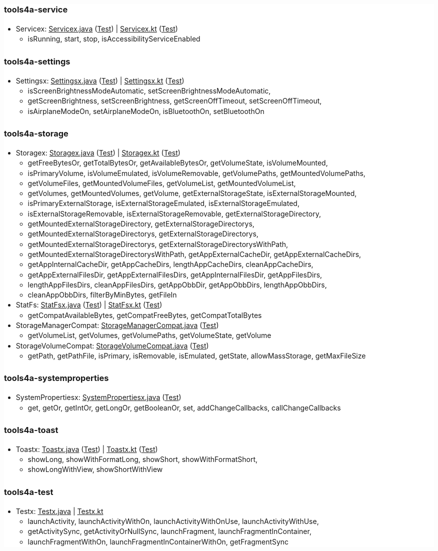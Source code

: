 ### tools4a-service
* Servicex: [Servicex.java] ([Test][ServicexTest.java]) | [Servicex.kt] ([Test][ServicexTest.kt])
    * isRunning, start, stop, isAccessibilityServiceEnabled

### tools4a-settings
* Settingsx: [Settingsx.java] ([Test][SettingsxTest.java])  | [Settingsx.kt] ([Test][SettingsxTest.kt])
    * isScreenBrightnessModeAutomatic, setScreenBrightnessModeAutomatic,
    * getScreenBrightness, setScreenBrightness, getScreenOffTimeout, setScreenOffTimeout,
    * isAirplaneModeOn, setAirplaneModeOn, isBluetoothOn, setBluetoothOn

### tools4a-storage
* Storagex: [Storagex.java] ([Test][StoragexTest.java]) | [Storagex.kt] ([Test][StoragexTest.kt])
    * getFreeBytesOr, getTotalBytesOr, getAvailableBytesOr, getVolumeState, isVolumeMounted,
    * isPrimaryVolume, isVolumeEmulated, isVolumeRemovable, getVolumePaths, getMountedVolumePaths,
    * getVolumeFiles, getMountedVolumeFiles, getVolumeList, getMountedVolumeList,
    * getVolumes, getMountedVolumes, getVolume, getExternalStorageState, isExternalStorageMounted,
    * isPrimaryExternalStorage, isExternalStorageEmulated, isExternalStorageEmulated,
    * isExternalStorageRemovable, isExternalStorageRemovable, getExternalStorageDirectory,
    * getMountedExternalStorageDirectory, getExternalStorageDirectorys,
    * getMountedExternalStorageDirectorys, getExternalStorageDirectorys,
    * getMountedExternalStorageDirectorys, getExternalStorageDirectorysWithPath,
    * getMountedExternalStorageDirectorysWithPath, getAppExternalCacheDir, getAppExternalCacheDirs,
    * getAppInternalCacheDir, getAppCacheDirs, lengthAppCacheDirs, cleanAppCacheDirs,
    * getAppExternalFilesDir, getAppExternalFilesDirs, getAppInternalFilesDir, getAppFilesDirs,
    * lengthAppFilesDirs, cleanAppFilesDirs, getAppObbDir, getAppObbDirs, lengthAppObbDirs,
    * cleanAppObbDirs, filterByMinBytes, getFileIn
* StatFs: [StatFsx.java] ([Test][StatFsxTest.java]) | [StatFsx.kt] ([Test][StatFsxTest.kt])
    * getCompatAvailableBytes, getCompatFreeBytes, getCompatTotalBytes
* StorageManagerCompat: [StorageManagerCompat.java] ([Test][StorageManagerCompatTest.java])
    * getVolumeList, getVolumes, getVolumePaths, getVolumeState, getVolume
* StorageVolumeCompat: [StorageVolumeCompat.java] ([Test][StorageVolumeCompatTest.java])
    * getPath, getPathFile, isPrimary, isRemovable, isEmulated, getState, allowMassStorage, getMaxFileSize

### tools4a-systemproperties
* SystemPropertiesx: [SystemPropertiesx.java] ([Test][SystemPropertiesxTest.java])
    * get, getOr, getIntOr, getLongOr, getBooleanOr, set, addChangeCallbacks, callChangeCallbacks

### tools4a-toast
* Toastx: [Toastx.java] ([Test][ToastxTest.java]) | [Toastx.kt] ([Test][ToastxTest.kt])
    * showLong, showWithFormatLong, showShort, showWithFormatShort,
    * showLongWithView, showShortWithView

### tools4a-test
* Testx: [Testx.java] | [Testx.kt]
    * launchActivity, launchActivityWithOn, launchActivityWithOnUse, launchActivityWithUse,
    * getActivitySync, getActivityOrNullSync, launchFragment, launchFragmentInContainer,
    * launchFragmentWithOn, launchFragmentInContainerWithOn, getFragmentSync


[platform_android_icon]: https://img.shields.io/badge/Platform-Android-brightgreen.svg
[platform_android_link]: https://android.com
[platform_kotlin_icon]: https://img.shields.io/badge/Platform-Kotlin-blue.svg
[platform_kotlin_link]: http://kotlinlang.org
[android_targetsdk_icon]: https://img.shields.io/badge/TargetSdk-30-brightgreen.svg
[android_targetsdk_link]: https://developer.android.com/about/versions/11
[min_api_icon]: https://img.shields.io/badge/MinSdk-16-red.svg
[min_api_link]: https://developer.android.com/about/dashboards/
[license_icon]: https://img.shields.io/badge/License-Apache%202-blue.svg
[license_link]: https://www.apache.org/licenses/LICENSE-2.0
[version_java_icon]: https://api.bintray.com/packages/panpf/maven/tools4a/images/download.svg
[version_java_link]: https://bintray.com/panpf/maven/tools4a/_latestVersion
[version_kotlin_icon]: https://api.bintray.com/packages/panpf/maven/tools4a-ktx/images/download.svg
[version_kotlin_link]: https://bintray.com/panpf/maven/tools4a-ktx/_latestVersion
[kotlin_stdlib]: https://kotlinlang.org/
[kotlin_versions]: https://blog.jetbrains.com/kotlin/
[fragment_versions]: https://developer.android.google.cn/jetpack/androidx/releases/fragment
[annotation_versions]: https://developer.android.google.cn/jetpack/androidx/releases/annotation
[core_versions]: https://developer.android.google.cn/jetpack/androidx/releases/core
[collection_versions]: https://developer.android.google.cn/jetpack/androidx/releases/collection
[lifecycle_versions]: https://developer.android.google.cn/jetpack/androidx/releases/lifecycle
[CHANGELOG.md]: CHANGELOG.md
[Activityx.java]: tools4a-activity/src/main/java/com/github/panpf/tools4a/activity/Activityx.java
[ActivityxTest.java]: tools4a-activity/src/androidTest/java/com/github/panpf/tools4a/activity/test/ActivityxTest.java
[Activityx.kt]: tools4a-activity-ktx/src/main/java/com/github/panpf/tools4a/activity/ktx/Activityx.kt
[ActivityxTest.kt]: tools4a-activity-ktx/src/androidTest/java/com/github/panpf/tools4a/activity/ktx/test/ActivityxTest.kt
[Argsx.java]: tools4a-args/src/main/java/com/github/panpf/tools4a/args/Argsx.java
[ArgsxTest.java]: tools4a-args/src/androidTest/java/com/github/panpf/tools4a/args/test/ArgsxTest.java
[Argsx.kt]: tools4a-args-ktx/src/main/java/com/github/panpf/tools4a/args/ktx/Argsx.kt
[ArgsxTest.kt]: tools4a-args-ktx/src/androidTest/java/com/github/panpf/tools4a/args/ktx/test/ArgsxTest.kt
[ArgsBinder.kt]: tools4a-args-ktx/src/main/java/com/github/panpf/tools4a/args/ktx/ArgsBinder.kt
[ArgsBinderTest.kt]: tools4a-args-ktx/src/androidTest/java/com/github/panpf/tools4a/args/ktx/test/ArgsBinderTest.kt
[Buildx.java]: tools4a-build/src/main/java/com/github/panpf/tools4a/build/Buildx.java
[BuildxTest.java]: tools4a-build/src/androidTest/java/com/github/panpf/tools4a/build/test/BuildxTest.java
[Clipboardx.java]: tools4a-clipboard/src/main/java/com/github/panpf/tools4a/clipboard/Clipboardx.java
[ClipboardxTest.java]: tools4a-clipboard/src/androidTest/java/com/github/panpf/tools4a/clipboard/test/ClipboardxTest.java
[Clipboardx.kt]: tools4a-clipboard-ktx/src/main/java/com/github/panpf/tools4a/clipboard/ktx/Clipboardx.kt
[ClipboardxTest.kt]: tools4a-clipboard-ktx/src/androidTest/java/com/github/panpf/tools4a/clipboard/ktx/test/ClipboardxTest.kt
[Contextx.java]: tools4a-context/src/main/java/com/github/panpf/tools4a/context/Contextx.java
[ContextxTest.java]: tools4a-context/src/androidTest/java/com/github/panpf/tools4a/context/test/ContextxTest.java
[Contextx.kt]: tools4a-context-ktx/src/main/java/com/github/panpf/tools4a/context/ktx/Contextx.kt
[ContextxTest.kt]: tools4a-context-ktx/src/androidTest/java/com/github/panpf/tools4a/context/ktx/test/ContextxTest.kt
[Devicex.java]: tools4a-device/src/main/java/com/github/panpf/tools4a/device/Devicex.java
[DevicexTest.java]: tools4a-device/src/androidTest/java/com/github/panpf/tools4a/device/test/DevicexTest.java
[Devicex.kt]: tools4a-device-ktx/src/main/java/com/github/panpf/tools4a/device/ktx/Devicex.kt
[DevicexTest.kt]: tools4a-device-ktx/src/androidTest/java/com/github/panpf/tools4a/device/ktx/test/DevicexTest.kt
[Dialogx.java]: tools4a-dialog/src/main/java/com/github/panpf/tools4a/dialog/Dialogx.java
[DialogxTest.java]: tools4a-dialog/src/androidTest/java/com/github/panpf/tools4a/dialog/test/DialogxTest.java
[Dialogx.kt]: tools4a-dialog-ktx/src/main/java/com/github/panpf/tools4a/dialog/ktx/Dialogx.kt
[DialogxTest.kt]: tools4a-dialog-ktx/src/androidTest/java/com/github/panpf/tools4a/dialog/ktx/test/DialogxTest.kt
[Dimenx.java]: tools4a-dimen/src/main/java/com/github/panpf/tools4a/dimen/Dimenx.java
[DimenxTest.java]: tools4a-dimen/src/androidTest/java/com/github/panpf/tools4a/dimen/test/DimenxTest.java
[Dimenx.kt]: tools4a-dimen-ktx/src/main/java/com/github/panpf/tools4a/dimen/ktx/Dimenx.kt
[DimenxTest.kt]: tools4a-dimen-ktx/src/androidTest/java/com/github/panpf/tools4a/dimen/ktx/test/DimenxTest.kt
[Displayx.java]: tools4a-display/src/main/java/com/github/panpf/tools4a/display/Displayx.java
[DisplayxTest.java]: tools4a-display/src/androidTest/java/com/github/panpf/tools4a/display/test/DisplayxTest.java
[Displayx.kt]: tools4a-display-ktx/src/main/java/com/github/panpf/tools4a/display/ktx/Displayx.kt
[DisplayxTest.kt]: tools4a-display-ktx/src/androidTest/java/com/github/panpf/tools4a/display/ktx/test/DisplayxTest.kt
[FileProviderx.java]: tools4a-fileprovider/src/main/java/com/github/panpf/tools4a/fileprovider/FileProviderx.java
[FileProviderxTest.java]: tools4a-fileprovider/src/androidTest/java/com/github/panpf/tools4a/fileprovider/test/FileProviderxTest.java
[FileProviderx.kt]: tools4a-fileprovider-ktx/src/main/java/com/github/panpf/tools4a/fileprovider/ktx/FileProviderx.kt
[FileProviderxTest.kt]: tools4a-fileprovider-ktx/src/androidTest/java/com/github/panpf/tools4a/fileprovider/ktx/test/FileProviderxTest.kt
[Fragmentx.java]: tools4a-fragment/src/main/java/com/github/panpf/tools4a/fragment/Fragmentx.java
[FragmentxTest.java]: tools4a-fragment/src/androidTest/java/com/github/panpf/tools4a/fragment/test/FragmentxTest.java
[Fragmentx.kt]: tools4a-fragment-ktx/src/main/java/com/github/panpf/tools4a/fragment/ktx/Fragmentx.kt
[FragmentxTest.kt]: tools4a-fragment-ktx/src/androidTest/java/com/github/panpf/tools4a/fragment/ktx/test/FragmentxTest.kt
[Bitmapx.java]: tools4a-graphics/src/main/java/com/github/panpf/tools4a/graphics/Bitmapx.java
[BitmapxTest.java]: tools4a-graphics/src/androidTest/java/com/github/panpf/tools4a/graphics/test/BitmapxTest.java
[Bitmapx.kt]: tools4a-graphics-ktx/src/main/java/com/github/panpf/tools4a/graphics/ktx/Bitmapx.kt
[BitmapxTest.kt]: tools4a-graphics-ktx/src/androidTest/java/com/github/panpf/tools4a/graphics/ktx/test/BitmapxTest.kt
[Colorx.java]: tools4a-graphics/src/main/java/com/github/panpf/tools4a/graphics/Colorx.java
[ColorxTest.java]: tools4a-graphics/src/androidTest/java/com/github/panpf/tools4a/graphics/test/ColorxTest.java
[Colorx.kt]: tools4a-graphics-ktx/src/main/java/com/github/panpf/tools4a/graphics/ktx/Colorx.kt
[ColorxTest.kt]: tools4a-graphics-ktx/src/androidTest/java/com/github/panpf/tools4a/graphics/ktx/test/ColorxTest.kt
[Drawablex.java]: tools4a-graphics/src/main/java/com/github/panpf/tools4a/graphics/Drawablex.java
[DrawablexTest.java]: tools4a-graphics/src/androidTest/java/com/github/panpf/tools4a/graphics/test/DrawablexTest.java
[Drawablex.kt]: tools4a-graphics-ktx/src/main/java/com/github/panpf/tools4a/graphics/ktx/Drawablex.kt
[DrawablexTest.kt]: tools4a-graphics-ktx/src/androidTest/java/com/github/panpf/tools4a/graphics/ktx/test/DrawablexTest.kt
[Imagex.java]: tools4a-graphics/src/main/java/com/github/panpf/tools4a/graphics/Imagex.java
[ImagexTest.java]: tools4a-graphics/src/androidTest/java/com/github/panpf/tools4a/graphics/test/ImagexTest.java
[Imagex.kt]: tools4a-graphics-ktx/src/main/java/com/github/panpf/tools4a/graphics/ktx/Imagex.kt
[ImagexTest.kt]: tools4a-graphics-ktx/src/androidTest/java/com/github/panpf/tools4a/graphics/ktx/test/ImagexTest.kt
[Matrixx.java]: tools4a-graphics/src/main/java/com/github/panpf/tools4a/graphics/Matrixx.java
[MatrixxTest.java]: tools4a-graphics/src/androidTest/java/com/github/panpf/tools4a/graphics/test/MatrixxTest.java
[Matrixx.kt]: tools4a-graphics-ktx/src/main/java/com/github/panpf/tools4a/graphics/ktx/Matrixx.kt
[MatrixxTest.kt]: tools4a-graphics-ktx/src/androidTest/java/com/github/panpf/tools4a/graphics/ktx/test/MatrixxTest.kt
[OpenGlx.java]: tools4a-graphics/src/main/java/com/github/panpf/tools4a/graphics/OpenGlx.java
[OpenGlxTest.java]: tools4a-graphics/src/androidTest/java/com/github/panpf/tools4a/graphics/test/OpenGlxTest.java
[OpenGlx.kt]: tools4a-graphics-ktx/src/main/java/com/github/panpf/tools4a/graphics/ktx/OpenGlx.kt
[OpenGlxTest.kt]: tools4a-graphics-ktx/src/androidTest/java/com/github/panpf/tools4a/graphics/ktx/test/OpenGlxTest.kt
[Paintx.java]: tools4a-graphics/src/main/java/com/github/panpf/tools4a/graphics/Paintx.java
[PaintxTest.java]: tools4a-graphics/src/androidTest/java/com/github/panpf/tools4a/graphics/test/PaintxTest.java
[Paintx.kt]: tools4a-graphics-ktx/src/main/java/com/github/panpf/tools4a/graphics/ktx/Paintx.kt
[PaintxTest.kt]: tools4a-graphics-ktx/src/androidTest/java/com/github/panpf/tools4a/graphics/ktx/test/PaintxTest.kt
[Resizex.java]: tools4a-graphics/src/main/java/com/github/panpf/tools4a/graphics/Resizex.java
[ResizexTest.java]: tools4a-graphics/src/androidTest/java/com/github/panpf/tools4a/graphics/test/ResizexTest.java
[InputMethodx.java]: tools4a-inputmethod/src/main/java/com/github/panpf/tools4a/inputmethod/InputMethodx.java
[InputMethodxTest.java]: tools4a-inputmethod/src/androidTest/java/com/github/panpf/tools4a/inputmethod/test/InputMethodxTest.java
[InputMethodx.kt]: tools4a-inputmethod-ktx/src/main/java/com/github/panpf/tools4a/inputmethod/ktx/InputMethodx.kt
[InputMethodxTest.kt]: tools4a-inputmethod-ktx/src/androidTest/java/com/github/panpf/tools4a/inputmethod/ktx/test/InputMethodxTest.kt
[Intentx.java]: tools4a-intent/src/main/java/com/github/panpf/tools4a/intent/Intentx.java
[IntentxTest.java]: tools4a-intent/src/androidTest/java/com/github/panpf/tools4a/intent/test/IntentxTest.java
[Intentx.kt]: tools4a-intent-ktx/src/main/java/com/github/panpf/tools4a/intent/ktx/Intentx.kt
[IntentxTest.kt]: tools4a-intent-ktx/src/androidTest/java/com/github/panpf/tools4a/intent/ktx/test/IntentxTest.kt
[NetworkState.java]: tools4a-network/src/main/java/com/github/panpf/tools4a/network/NetworkState.java
[NetworkStateTest.java]: tools4a-network/src/androidTest/java/com/github/panpf/tools4a/network/test/NetworkStateTest.java
[Networkx.java]: tools4a-network/src/main/java/com/github/panpf/tools4a/network/Networkx.java
[NetworkxTest.java]: tools4a-network/src/androidTest/java/com/github/panpf/tools4a/network/test/NetworkxTest.java
[Networkx.kt]: tools4a-network-ktx/src/main/java/com/github/panpf/tools4a/network/ktx/Networkx.kt
[NetworkxTest.kt]: tools4a-network-ktx/src/androidTest/java/com/github/panpf/tools4a/network/ktx/test/NetworkxTest.kt
[PackageInfox.java]: tools4a-packages/src/main/java/com/github/panpf/tools4a/packages/PackageInfox.java
[PackageInfoxTest.java]: tools4a-packages/src/androidTest/java/com/github/panpf/tools4a/packages/test/PackageInfoxTest.java
[PackageInfox.kt]: tools4a-packages-ktx/src/main/java/com/github/panpf/tools4a/packages/ktx/PackageInfox.kt
[PackageInfoxTest.kt]: tools4a-packages-ktx/src/androidTest/java/com/github/panpf/tools4a/packages/ktx/test/PackageInfoxTest.kt
[Packagex.java]: tools4a-packages/src/main/java/com/github/panpf/tools4a/packages/Packagex.java
[PackagexTest.java]: tools4a-packages/src/androidTest/java/com/github/panpf/tools4a/packages/test/PackagexTest.java
[Packagex.kt]: tools4a-packages-ktx/src/main/java/com/github/panpf/tools4a/packages/ktx/Packagex.kt
[PackagexTest.kt]: tools4a-packages-ktx/src/androidTest/java/com/github/panpf/tools4a/packages/ktx/test/PackagexTest.kt
[Permissionx.java]: tools4a-permission/src/main/java/com/github/panpf/tools4a/permission/Permissionx.java
[PermissionxTest.java]: tools4a-permission/src/androidTest/java/com/github/panpf/tools4a/permission/test/PermissionxTest.java
[Permissionx.kt]: tools4a-permission-ktx/src/main/java/com/github/panpf/tools4a/permission/ktx/Permissionx.kt
[PermissionxTest.kt]: tools4a-permission-ktx/src/androidTest/java/com/github/panpf/tools4a/permission/ktx/test/PermissionxTest.kt
[PrefsDelegateTest.kt]: tools4a-prefsdelegate/src/androidTest/java/com/github/panpf/tools4a/prefsdelegate/test/PrefsDelegateTest.kt
[BeanListNullablePrefsDelegate.kt]: tools4a-prefsdelegate/src/main/java/com/github/panpf/tools4a/prefsdelegate/BeanListNullablePrefsDelegate.kt
[BeanListPrefsDelegate.kt]: tools4a-prefsdelegate/src/main/java/com/github/panpf/tools4a/prefsdelegate/BeanListPrefsDelegate.kt
[BeanNullablePrefsDelegate.kt]: tools4a-prefsdelegate/src/main/java/com/github/panpf/tools4a/prefsdelegate/BeanNullablePrefsDelegate.kt
[BeanPrefsDelegate.kt]: tools4a-prefsdelegate/src/main/java/com/github/panpf/tools4a/prefsdelegate/BeanPrefsDelegate.kt
[BooleanNullablePrefsDelegate.kt]: tools4a-prefsdelegate/src/main/java/com/github/panpf/tools4a/prefsdelegate/BooleanNullablePrefsDelegate.kt
[BooleanPrefsDelegate.kt]: tools4a-prefsdelegate/src/main/java/com/github/panpf/tools4a/prefsdelegate/BooleanPrefsDelegate.kt
[EnumNullablePrefsDelegate.kt]: tools4a-prefsdelegate/src/main/java/com/github/panpf/tools4a/prefsdelegate/EnumNullablePrefsDelegate.kt
[EnumPrefsDelegate.kt]: tools4a-prefsdelegate/src/main/java/com/github/panpf/tools4a/prefsdelegate/EnumPrefsDelegate.kt
[FloatNullablePrefsDelegate.kt]: tools4a-prefsdelegate/src/main/java/com/github/panpf/tools4a/prefsdelegate/FloatNullablePrefsDelegate.kt
[FloatPrefsDelegate.kt]: tools4a-prefsdelegate/src/main/java/com/github/panpf/tools4a/prefsdelegate/FloatPrefsDelegate.kt
[IntNullablePrefsDelegate.kt]: tools4a-prefsdelegate/src/main/java/com/github/panpf/tools4a/prefsdelegate/IntNullablePrefsDelegate.kt
[IntPrefsDelegate.kt]: tools4a-prefsdelegate/src/main/java/com/github/panpf/tools4a/prefsdelegate/IntPrefsDelegate.kt
[LongNullablePrefsDelegate.kt]: tools4a-prefsdelegate/src/main/java/com/github/panpf/tools4a/prefsdelegate/LongNullablePrefsDelegate.kt
[LongPrefsDelegate.kt]: tools4a-prefsdelegate/src/main/java/com/github/panpf/tools4a/prefsdelegate/LongPrefsDelegate.kt
[StringListNullablePrefsDelegate.kt]: tools4a-prefsdelegate/src/main/java/com/github/panpf/tools4a/prefsdelegate/StringListNullablePrefsDelegate.kt
[StringListPrefsDelegate.kt]: tools4a-prefsdelegate/src/main/java/com/github/panpf/tools4a/prefsdelegate/StringListPrefsDelegate.kt
[StringNullablePrefsDelegate.kt]: tools4a-prefsdelegate/src/main/java/com/github/panpf/tools4a/prefsdelegate/StringNullablePrefsDelegate.kt
[StringPrefsDelegate.kt]: tools4a-prefsdelegate/src/main/java/com/github/panpf/tools4a/prefsdelegate/StringPrefsDelegate.kt
[StringSetNullablePrefsDelegate.kt]: tools4a-prefsdelegate/src/main/java/com/github/panpf/tools4a/prefsdelegate/StringSetNullablePrefsDelegate.kt
[StringSetPrefsDelegate.kt]: tools4a-prefsdelegate/src/main/java/com/github/panpf/tools4a/prefsdelegate/StringSetPrefsDelegate.kt
[Romx.java]: tools4a-rom/src/main/java/com/github/panpf/tools4a/rom/Romx.java
[RomxTest.java]: tools4a-rom/src/androidTest/java/com/github/panpf/tools4a/rom/test/RomxTest.java
[Rootx.java]: tools4a-root/src/main/java/com/github/panpf/tools4a/root/Rootx.java
[RootxTest.java]: tools4a-root/src/androidTest/java/com/github/panpf/tools4a/root/test/RootxTest.java
[Runx.java]: tools4a-run/src/main/java/com/github/panpf/tools4a/run/Runx.java
[RunxTest.java]: tools4a-run/src/androidTest/java/com/github/panpf/tools4a/run/test/RunxTest.java
[Runx.kt]: tools4a-run-ktx/src/main/java/com/github/panpf/tools4a/run/ktx/Runx.kt
[RunxTest.kt]: tools4a-run-ktx/src/androidTest/java/com/github/panpf/tools4a/run/ktx/test/RunxTest.kt
[Servicex.java]: tools4a-service/src/main/java/com/github/panpf/tools4a/service/Servicex.java
[ServicexTest.java]: tools4a-service/src/androidTest/java/com/github/panpf/tools4a/service/test/ServicexTest.java
[Servicex.kt]: tools4a-service-ktx/src/main/java/com/github/panpf/tools4a/service/ktx/Servicex.kt
[ServicexTest.kt]: tools4a-service-ktx/src/androidTest/java/com/github/panpf/tools4a/service/ktx/test/ServicexTest.kt
[Settingsx.java]: tools4a-settings/src/main/java/com/github/panpf/tools4a/settings/Settingsx.java
[SettingsxTest.java]: tools4a-settings/src/androidTest/java/com/github/panpf/tools4a/settings/test/SettingsxTest.java
[Settingsx.kt]: tools4a-settings-ktx/src/main/java/com/github/panpf/tools4a/settings/ktx/Settingsx.kt
[SettingsxTest.kt]: tools4a-settings-ktx/src/androidTest/java/com/github/panpf/tools4a/settings/ktx/test/SettingsxTest.kt
[Storagex.java]: tools4a-storage/src/main/java/com/github/panpf/tools4a/storage/Storagex.java
[StoragexTest.java]: tools4a-storage/src/androidTest/java/com/github/panpf/tools4a/storage/test/StoragexTest.java
[Storagex.kt]: tools4a-storage-ktx/src/main/java/com/github/panpf/tools4a/storage/ktx/Storagex.kt
[StoragexTest.kt]: tools4a-storage-ktx/src/androidTest/java/com/github/panpf/tools4a/storage/ktx/test/StoragexTest.kt
[StorageManagerCompat.java]: tools4a-storage/src/main/java/com/github/panpf/tools4a/storage/StorageManagerCompat.java
[StorageManagerCompatTest.java]: tools4a-storage/src/androidTest/java/com/github/panpf/tools4a/storage/test/StorageManagerCompatTest.java
[StorageVolumeCompat.java]: tools4a-storage/src/main/java/com/github/panpf/tools4a/storage/StorageVolumeCompat.java
[StorageVolumeCompatTest.java]: tools4a-storage/src/androidTest/java/com/github/panpf/tools4a/storage/test/StorageVolumeCompatTest.java
[StatFsx.java]: tools4a-storage/src/main/java/com/github/panpf/tools4a/storage/StatFsx.java
[StatFsxTest.java]: tools4a-storage/src/androidTest/java/com/github/panpf/tools4a/storage/test/StatFsxTest.java
[StatFsx.kt]: tools4a-storage-ktx/src/main/java/com/github/panpf/tools4a/storage/ktx/StatFsx.kt
[StatFsxTest.kt]: tools4a-storage-ktx/src/androidTest/java/com/github/panpf/tools4a/storage/ktx/test/StatFsxTest.kt
[SystemPropertiesx.java]: tools4a-systemproperties/src/main/java/com/github/panpf/tools4a/systemproperties/SystemPropertiesx.java
[SystemPropertiesxTest.java]: tools4a-systemproperties/src/androidTest/java/com/github/panpf/tools4a/systemproperties/test/SystemPropertiesxTest.java
[Testx.java]: tools4a-test/src/main/java/com/github/panpf/tools4a/test/Testx.java
[Testx.kt]: tools4a-test-ktx/src/main/java/com/github/panpf/tools4a/test/ktx/Testx.kt
[Toastx.java]: tools4a-toast/src/main/java/com/github/panpf/tools4a/toast/Toastx.java
[ToastxTest.java]: tools4a-toast/src/androidTest/java/com/github/panpf/tools4a/toast/test/ToastxTest.java
[Toastx.kt]: tools4a-toast-ktx/src/main/java/com/github/panpf/tools4a/toast/ktx/Toastx.kt
[ToastxTest.kt]: tools4a-toast-ktx/src/androidTest/java/com/github/panpf/tools4a/toast/ktx/test/ToastxTest.kt
[LifecycleBroadcastReceiver.java]: tools4a-utils/src/main/java/com/github/panpf/tools4a/utils/LifecycleBroadcastReceiver.java
[LifecycleBroadcastReceiverTest.java]: tools4a-utils/src/androidTest/java/com/github/panpf/tools4a/utils/test/LifecycleBroadcastReceiverTest.java
[WeakAsyncTask.java]: tools4a-utils/src/main/java/com/github/panpf/tools4a/utils/WeakAsyncTask.java
[WeakAsyncTaskTest.java]: tools4a-utils/src/androidTest/java/com/github/panpf/tools4a/utils/test/WeakAsyncTaskTest.java
[ViewAnimx.java]: tools4a-view/src/main/java/com/github/panpf/tools4a/view/ViewAnimx.java
[ViewAnimxTest.java]: tools4a-view/src/androidTest/java/com/github/panpf/tools4a/view/test/ViewAnimxTest.java
[ViewAnimx.kt]: tools4a-view-ktx/src/main/java/com/github/panpf/tools4a/view/ktx/ViewAnimx.kt
[ViewAnimxTest.kt]: tools4a-view-ktx/src/androidTest/java/com/github/panpf/tools4a/view/ktx/test/ViewAnimxTest.kt
[Viewx.java]: tools4a-view/src/main/java/com/github/panpf/tools4a/view/Viewx.java
[ViewxTest.java]: tools4a-view/src/androidTest/java/com/github/panpf/tools4a/view/test/ViewxTest.java
[Viewx.kt]: tools4a-view-ktx/src/main/java/com/github/panpf/tools4a/view/ktx/Viewx.kt
[ViewxTest.kt]: tools4a-view-ktx/src/androidTest/java/com/github/panpf/tools4a/view/ktx/test/ViewxTest.kt
[Windowx.java]: tools4a-view/src/main/java/com/github/panpf/tools4a/view/Windowx.java
[WindowxTest.java]: tools4a-view/src/androidTest/java/com/github/panpf/tools4a/view/test/WindowxTest.java
[Windowx.kt]: tools4a-view-ktx/src/main/java/com/github/panpf/tools4a/view/ktx/Windowx.kt
[WindowxTest.kt]: tools4a-view-ktx/src/androidTest/java/com/github/panpf/tools4a/view/ktx/test/WindowxTest.kt
[Preferencex.java]: other/src/main/java/com/github/panpf/tools4a/other/Preferencex.java
[PreferencexTest.java]: other/src/androidTest/java/com/github/panpf/tools4a/other/test/PreferencexTest.java
[Preferencex.kt]: other-ktx/src/main/java/com/github/panpf/tools4a/other/ktx/Preferencex.kt
[PreferencexTest.kt]: other-ktx/src/androidTest/java/com/github/panpf/tools4a/other/ktx/test/PreferencexTest.kt
[Textx.java]: other/src/main/java/com/github/panpf/tools4a/other/Textx.java
[TextxTest.java]: other/src/androidTest/java/com/github/panpf/tools4a/other/test/TextxTest.java
[Textx.kt]: other-ktx/src/main/java/com/github/panpf/tools4a/other/ktx/Textx.kt
[TextxTest.kt]: other-ktx/src/androidTest/java/com/github/panpf/tools4a/other/ktx/test/TextxTest.kt
[SingletonLazy.java]: other/src/main/java/com/github/panpf/tools4a/other/SingletonLazy.java